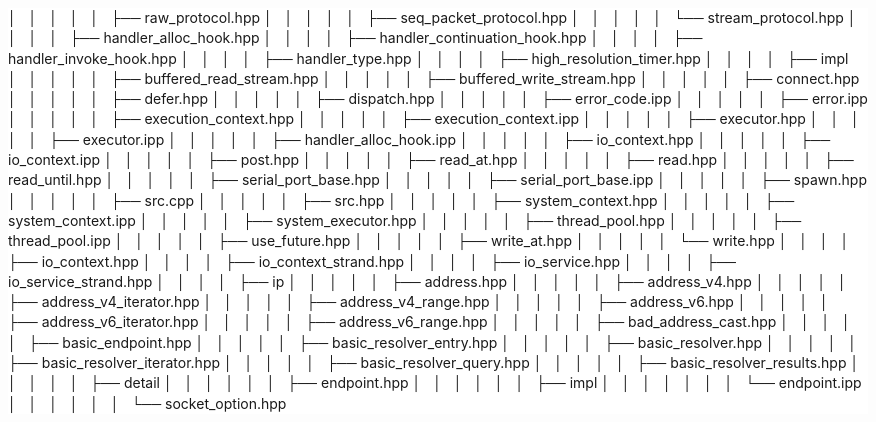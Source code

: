 │   │       │   │   │   ├── raw_protocol.hpp
│   │       │   │   │   ├── seq_packet_protocol.hpp
│   │       │   │   │   └── stream_protocol.hpp
│   │       │   │   ├── handler_alloc_hook.hpp
│   │       │   │   ├── handler_continuation_hook.hpp
│   │       │   │   ├── handler_invoke_hook.hpp
│   │       │   │   ├── handler_type.hpp
│   │       │   │   ├── high_resolution_timer.hpp
│   │       │   │   ├── impl
│   │       │   │   │   ├── buffered_read_stream.hpp
│   │       │   │   │   ├── buffered_write_stream.hpp
│   │       │   │   │   ├── connect.hpp
│   │       │   │   │   ├── defer.hpp
│   │       │   │   │   ├── dispatch.hpp
│   │       │   │   │   ├── error_code.ipp
│   │       │   │   │   ├── error.ipp
│   │       │   │   │   ├── execution_context.hpp
│   │       │   │   │   ├── execution_context.ipp
│   │       │   │   │   ├── executor.hpp
│   │       │   │   │   ├── executor.ipp
│   │       │   │   │   ├── handler_alloc_hook.ipp
│   │       │   │   │   ├── io_context.hpp
│   │       │   │   │   ├── io_context.ipp
│   │       │   │   │   ├── post.hpp
│   │       │   │   │   ├── read_at.hpp
│   │       │   │   │   ├── read.hpp
│   │       │   │   │   ├── read_until.hpp
│   │       │   │   │   ├── serial_port_base.hpp
│   │       │   │   │   ├── serial_port_base.ipp
│   │       │   │   │   ├── spawn.hpp
│   │       │   │   │   ├── src.cpp
│   │       │   │   │   ├── src.hpp
│   │       │   │   │   ├── system_context.hpp
│   │       │   │   │   ├── system_context.ipp
│   │       │   │   │   ├── system_executor.hpp
│   │       │   │   │   ├── thread_pool.hpp
│   │       │   │   │   ├── thread_pool.ipp
│   │       │   │   │   ├── use_future.hpp
│   │       │   │   │   ├── write_at.hpp
│   │       │   │   │   └── write.hpp
│   │       │   │   ├── io_context.hpp
│   │       │   │   ├── io_context_strand.hpp
│   │       │   │   ├── io_service.hpp
│   │       │   │   ├── io_service_strand.hpp
│   │       │   │   ├── ip
│   │       │   │   │   ├── address.hpp
│   │       │   │   │   ├── address_v4.hpp
│   │       │   │   │   ├── address_v4_iterator.hpp
│   │       │   │   │   ├── address_v4_range.hpp
│   │       │   │   │   ├── address_v6.hpp
│   │       │   │   │   ├── address_v6_iterator.hpp
│   │       │   │   │   ├── address_v6_range.hpp
│   │       │   │   │   ├── bad_address_cast.hpp
│   │       │   │   │   ├── basic_endpoint.hpp
│   │       │   │   │   ├── basic_resolver_entry.hpp
│   │       │   │   │   ├── basic_resolver.hpp
│   │       │   │   │   ├── basic_resolver_iterator.hpp
│   │       │   │   │   ├── basic_resolver_query.hpp
│   │       │   │   │   ├── basic_resolver_results.hpp
│   │       │   │   │   ├── detail
│   │       │   │   │   │   ├── endpoint.hpp
│   │       │   │   │   │   ├── impl
│   │       │   │   │   │   │   └── endpoint.ipp
│   │       │   │   │   │   └── socket_option.hpp